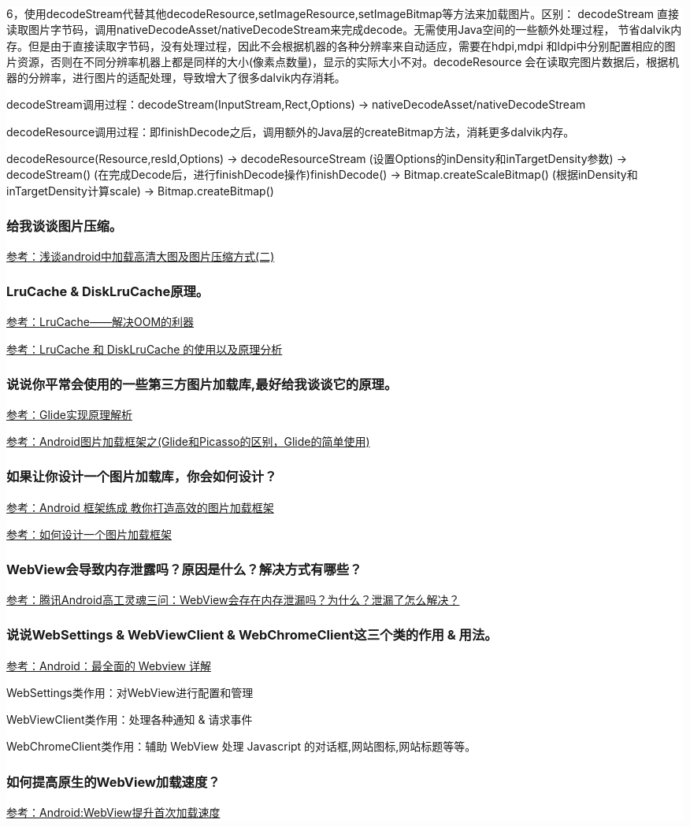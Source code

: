 6，使用decodeStream代替其他decodeResource,setImageResource,setImageBitmap等方法来加载图片。区别： decodeStream
直接读取图片字节码，调用nativeDecodeAsset/nativeDecodeStream来完成decode。无需使用Java空间的一些额外处理过程，
节省dalvik内存。但是由于直接读取字节码，没有处理过程，因此不会根据机器的各种分辨率来自动适应，需要在hdpi,mdpi
和ldpi中分别配置相应的图片资源，否则在不同分辨率机器上都是同样的大小(像素点数量)，显示的实际大小不对。decodeResource
会在读取完图片数据后，根据机器的分辨率，进行图片的适配处理，导致增大了很多dalvik内存消耗。

decodeStream调用过程：decodeStream(InputStream,Rect,Options) -> nativeDecodeAsset/nativeDecodeStream

decodeResource调用过程：即finishDecode之后，调用额外的Java层的createBitmap方法，消耗更多dalvik内存。

decodeResource(Resource,resId,Options)  -> decodeResourceStream (设置Options的inDensity和inTargetDensity参数) 
 -> decodeStream() (在完成Decode后，进行finishDecode操作)finishDecode() -> Bitmap.createScaleBitmap()
 (根据inDensity和inTargetDensity计算scale) -> Bitmap.createBitmap()
 
 
### 给我谈谈图片压缩。
[参考：浅谈android中加载高清大图及图片压缩方式(二)](https://blog.csdn.net/u013064109/article/details/51415879)


### LruCache & DiskLruCache原理。
[参考：LruCache——解决OOM的利器](https://blog.csdn.net/wzhseu/article/details/81745799)

[参考：LruCache 和 DiskLruCache 的使用以及原理分析](https://blog.csdn.net/qq_15893929/article/details/85229364)


### 说说你平常会使用的一些第三方图片加载库,最好给我谈谈它的原理。
[参考：Glide实现原理解析](https://blog.csdn.net/hxl517116279/article/details/99639520)

[参考：Android图片加载框架之(Glide和Picasso的区别，Glide的简单使用)](https://blog.csdn.net/jing_80/article/details/81020718)


### 如果让你设计一个图片加载库，你会如何设计？
[参考：Android 框架练成 教你打造高效的图片加载框架](https://blog.csdn.net/lmj623565791/article/details/41874561)

[参考：如何设计一个图片加载框架](https://blog.csdn.net/u012124438/article/details/113797946)


### WebView会导致内存泄露吗？原因是什么？解决方式有哪些？
[参考：腾讯Android高工灵魂三问：WebView会存在内存泄漏吗？为什么？泄漏了怎么解决？](https://blog.csdn.net/zzz777qqq/article/details/110482537)


### 说说WebSettings & WebViewClient & WebChromeClient这三个类的作用 & 用法。
[参考：Android：最全面的 Webview 详解](https://blog.csdn.net/carson_ho/article/details/52693322)

WebSettings类作用：对WebView进行配置和管理

WebViewClient类作用：处理各种通知 & 请求事件

WebChromeClient类作用：辅助 WebView 处理 Javascript 的对话框,网站图标,网站标题等等。


### 如何提高原生的WebView加载速度？
[参考：Android:WebView提升首次加载速度](https://blog.csdn.net/qq_23575795/article/details/83473418)
